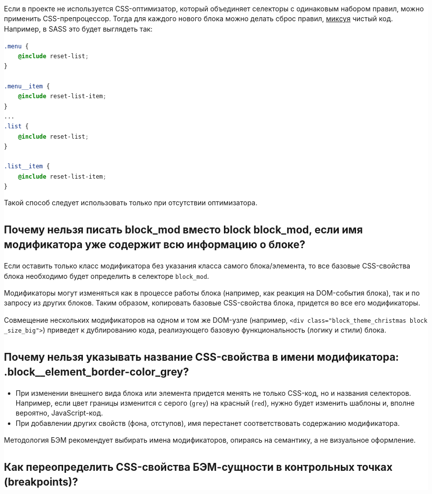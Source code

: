 Если в проекте не используется CSS-оптимизатор, который объединяет селекторы с одинаковым набором правил, можно применить CSS-препроцессор. Тогда для каждого нового блока можно делать сброс правил, [миксуя](../method/key-concepts/key-concepts.ru.md#Микс) чистый код. Например, в SASS это будет выглядеть так:

```css
.menu {
    @include reset-list;
}

.menu__item {
    @include reset-list-item;
}
...
.list {
    @include reset-list;
}

.list__item {
    @include reset-list-item;
}
```

Такой способ следует использовать только при отсутствии оптимизатора.

## Почему нельзя писать block\_mod вместо block block\_mod, если имя модификатора уже содержит всю информацию о блоке?

Если оставить только класс модификатора без указания класса самого блока/элемента, то все базовые CSS-свойства блока необходимо будет определить в селекторе `block_mod`.

Модификаторы могут изменяться как в процессе работы блока (например, как реакция на DOM-события блока), так и по запросу из других блоков. Таким образом, копировать базовые CSS-свойства блока, придется во все его модификаторы.

Совмещение нескольких модификаторов на одном и том же DOM-узле (например, `<div class="block_theme_christmas block_size_big">`) приведет к дублированию кода, реализующего базовую функциональность (логику и стили) блока.

## Почему нельзя указывать название CSS-свойства в имени модификатора: .block\__element\_border-color\_grey?

* При изменении внешнего вида блока или элемента придется менять не только CSS-код, но и названия селекторов. Например, если цвет границы изменится с серого (`grey`) на красный (`red`), нужно будет изменить шаблоны и, вполне вероятно, JavaScript-код.
* При добавлении других свойств (фона, отступов), имя перестанет соответствовать содержанию модификатора.

Методология БЭМ рекомендует выбирать имена модификаторов, опираясь на семантику, а не визуальное оформление.

## Как переопределить CSS-свойства БЭМ-сущности в контрольных точках (breakpoints)?
